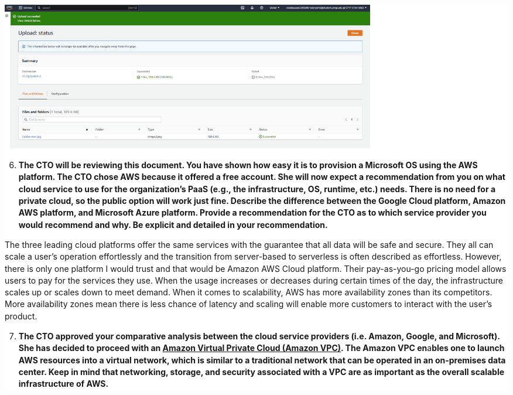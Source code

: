 <img src="./media/image11_CC.png" style="width:6.5in;height:2.55069in"
alt="A screenshot of a computer Description automatically generated" />

6.  **The CTO will be reviewing this document. You have shown how easy
    it is to provision a Microsoft OS using the AWS platform. The CTO
    chose AWS because it offered a free account. She will now expect a
    recommendation from you on what cloud service to use for the
    organization’s PaaS (e.g., the infrastructure, OS, runtime, etc.)
    needs. There is no need for a private cloud, so the public option
    will work just fine. Describe the difference between the Google
    Cloud platform, Amazon AWS platform, and Microsoft Azure platform.
    Provide a recommendation for the CTO as to which service provider
    you would recommend and why. Be explicit and detailed in your
    recommendation.**

The three leading cloud platforms offer the same services with the
guarantee that all data will be safe and secure. They all can scale a
user’s operation effortlessly and the transition from server-based to
serverless is often described as effortless. However, there is only one
platform I would trust and that would be Amazon AWS Cloud platform.
Their pay-as-you-go pricing model allows users to pay for the services
they use. When the usage increases or decreases during certain times of
the day, the infrastructure scales up or scales down to meet demand.
When it comes to scalability, AWS has more availability zones than its
competitors. More availability zones mean there is less chance of
latency and scaling will enable more customers to interact with the
user’s product.

7.  **The CTO approved your comparative analysis between the cloud
    service providers (i.e. Amazon, Google, and Microsoft). She has
    decided to proceed with an [Amazon Virtual Private Cloud (Amazon
    VPC)](https://docs.aws.amazon.com/vpc/latest/userguide/what-is-amazon-vpc.html).
    The Amazon VPC en**a**bles one to launch AWS resources into a
    virtual network, which is similar to a traditional network that can
    be operated in an on-premises data center. Keep in mind that
    networking, storage, and security associated with a VPC are as
    important as the overall scalable infrastructure of AWS.**
